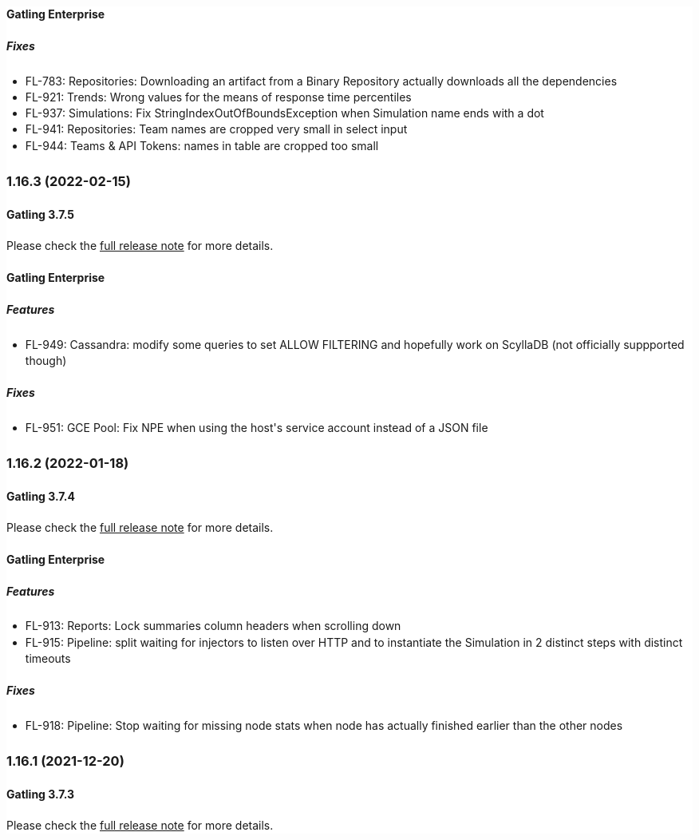 #### Gatling Enterprise

##### Fixes

* FL-783: Repositories: Downloading an artifact from a Binary Repository actually downloads all the dependencies
* FL-921: Trends: Wrong values for the means of response time percentiles
* FL-937: Simulations: Fix StringIndexOutOfBoundsException when Simulation name ends with a dot
* FL-941: Repositories: Team names are cropped very small in select input
* FL-944: Teams & API Tokens: names in table are cropped too small

### 1.16.3 (2022-02-15)

#### Gatling 3.7.5

Please check the [full release note](https://github.com/gatling/gatling/milestone/105?closed=1) for more details.

#### Gatling Enterprise

##### Features

* FL-949: Cassandra: modify some queries to set ALLOW FILTERING and hopefully work on ScyllaDB (not officially suppported though)

##### Fixes

* FL-951: GCE Pool: Fix NPE when using the host's service account instead of a JSON file

### 1.16.2 (2022-01-18)

#### Gatling 3.7.4

Please check the [full release note](https://github.com/gatling/gatling/milestone/103?closed=1) for more details.

#### Gatling Enterprise

##### Features

* FL-913: Reports: Lock summaries column headers when scrolling down
* FL-915: Pipeline: split waiting for injectors to listen over HTTP and to instantiate the Simulation in 2 distinct steps with distinct timeouts

##### Fixes

* FL-918: Pipeline: Stop waiting for missing node stats when node has actually finished earlier than the other nodes

### 1.16.1 (2021-12-20)

#### Gatling 3.7.3

Please check the [full release note](https://github.com/gatling/gatling/milestone/102?closed=1) for more details.
